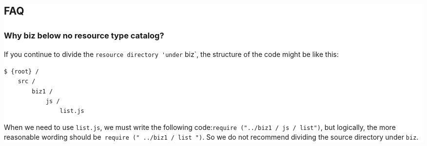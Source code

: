 
## FAQ

### Why biz below no resource type catalog?

If you continue to divide the `resource directory 'under` biz`, the structure of the code might be like this:

    $ {root} /
        src /
            biz1 /
                js /
                    list.js

When we need to use `list.js`, we must write the following code:` require ("../biz1 / js / list") `, but logically, the more reasonable wording should be` require (" ../biz1 / list ")`. So we do not recommend dividing the source directory under `biz`.

